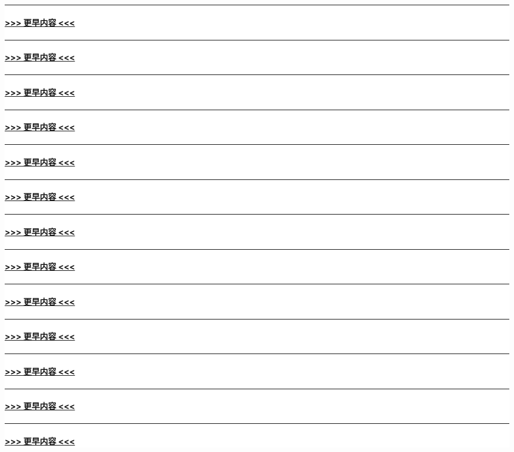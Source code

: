 ----
#### [ >>> 更早内容 <<< ](../indexes/seduqOAKb-earlier.md?t=10300351)

----
#### [ >>> 更早内容 <<< ](../indexes/seduqOAKb-earlier.md?t=10300351)

----
#### [ >>> 更早内容 <<< ](../indexes/seduqOAKb-earlier.md?t=10300403)

----
#### [ >>> 更早内容 <<< ](../indexes/seduqOAKb-earlier.md?t=10300452)

----
#### [ >>> 更早内容 <<< ](../indexes/seduqOAKb-earlier.md?t=10300503)

----
#### [ >>> 更早内容 <<< ](../indexes/seduqOAKb-earlier.md?t=10300551)

----
#### [ >>> 更早内容 <<< ](../indexes/seduqOAKb-earlier.md?t=10300603)

----
#### [ >>> 更早内容 <<< ](../indexes/seduqOAKb-earlier.md?t=10300651)

----
#### [ >>> 更早内容 <<< ](../indexes/seduqOAKb-earlier.md?t=10300703)

----
#### [ >>> 更早内容 <<< ](../indexes/seduqOAKb-earlier.md?t=10300751)

----
#### [ >>> 更早内容 <<< ](../indexes/seduqOAKb-earlier.md?t=10300803)

----
#### [ >>> 更早内容 <<< ](../indexes/seduqOAKb-earlier.md?t=10300851)

----
#### [ >>> 更早内容 <<< ](../indexes/seduqOAKb-earlier.md?t=10300903)
